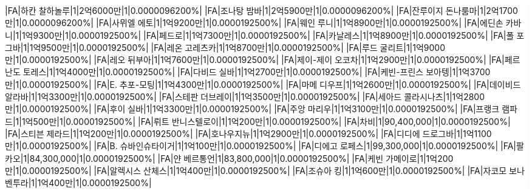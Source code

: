 |FA|하칸 찰하놀루|1|2억6000만|1|0.0000096200%|
|FA|조나탕 밤바|1|2억5900만|1|0.0000096200%|
|FA|잔루이지 돈나룸마|1|2억1700만|1|0.0000096200%|
|FA|사뮈엘 에토|1|1억9200만|1|0.0000192500%|
|FA|웨인 루니|1|1억8900만|1|0.0000192500%|
|FA|에딘손 카바니|1|1억9300만|1|0.0000192500%|
|FA|페드로|1|1억7300만|1|0.0000192500%|
|FA|카날레스|1|1억8900만|1|0.0000192500%|
|FA|폴 포그바|1|1억9500만|1|0.0000192500%|
|FA|레온 고레츠카|1|1억8700만|1|0.0000192500%|
|FA|루드 굴리트|1|1억9000만|1|0.0000192500%|
|FA|레오 뒤부아|1|1억7600만|1|0.0000192500%|
|FA|제이-제이 오코차|1|1억2900만|1|0.0000192500%|
|FA|페르난도 토레스|1|1억4000만|1|0.0000192500%|
|FA|다비드 실바|1|1억2700만|1|0.0000192500%|
|FA|케빈-프린스 보아텡|1|1억3700만|1|0.0000192500%|
|FA|E. 추포-모팅|1|1억4300만|1|0.0000192500%|
|FA|마메 디우프|1|1억2600만|1|0.0000192500%|
|FA|데이비드 알라바|1|1억3300만|1|0.0000192500%|
|FA|스테판 더브레이|1|1억3500만|1|0.0000192500%|
|FA|세아드 콜라시나츠|1|1억2800만|1|0.0000192500%|
|FA|후이 실바|1|1억3300만|1|0.0000192500%|
|FA|주앙 마리우|1|1억3100만|1|0.0000192500%|
|FA|프랭크 램파드|1|1억500만|1|0.0000192500%|
|FA|뤼트 반니스텔로이|1|1억200만|1|0.0000192500%|
|FA|차비|1|90,400,000|1|0.0000192500%|
|FA|스티븐 제라드|1|1억200만|1|0.0000192500%|
|FA|호나우지뉴|1|1억2900만|1|0.0000192500%|
|FA|디디에 드로그바|1|1억1100만|1|0.0000192500%|
|FA|B. 슈바인슈타이거|1|1억100만|1|0.0000192500%|
|FA|디에고 로페스|1|99,300,000|1|0.0000192500%|
|FA|팔카오|1|84,300,000|1|0.0000192500%|
|FA|얀 베르통언|1|83,800,000|1|0.0000192500%|
|FA|케빈 가메이로|1|1억200만|1|0.0000192500%|
|FA|알렉시스 산체스|1|1억400만|1|0.0000192500%|
|FA|조슈아 킹|1|1억600만|1|0.0000192500%|
|FA|자코모 보나벤투라|1|1억400만|1|0.0000192500%|